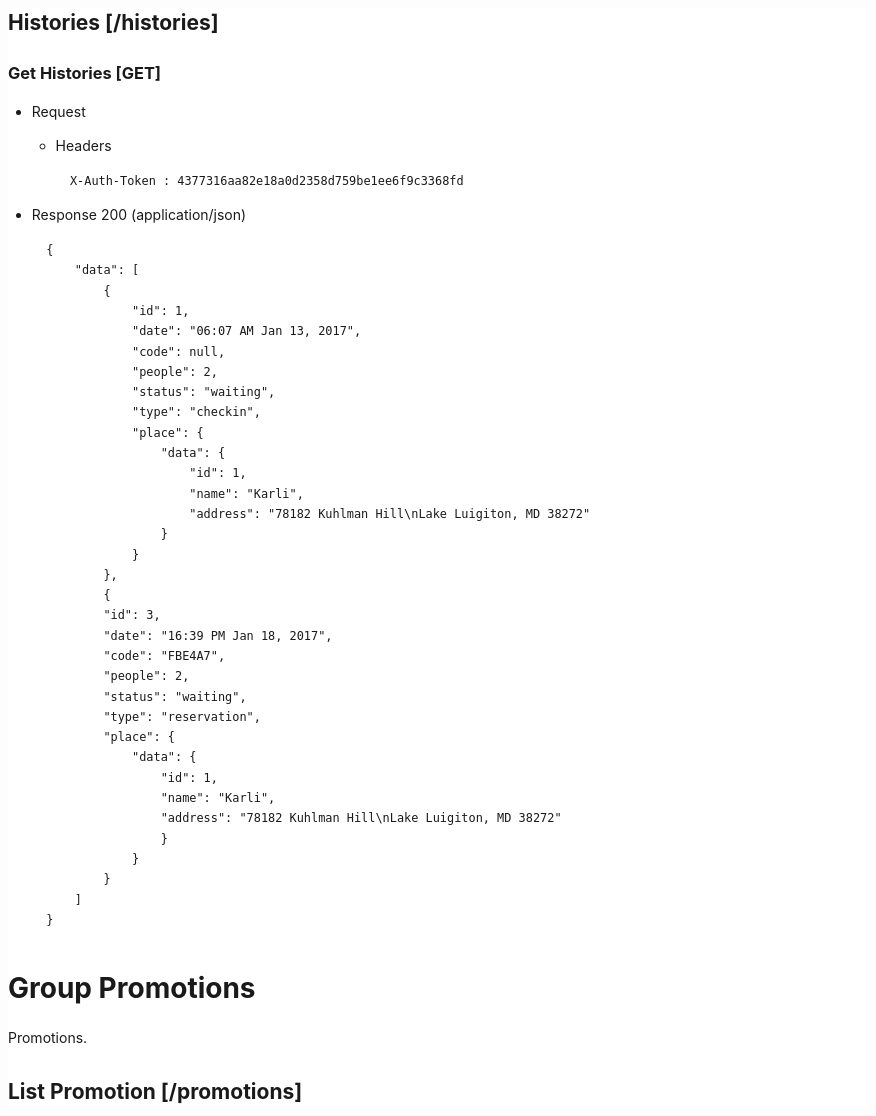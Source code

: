 ## Histories [/histories]

### Get Histories [GET]

+ Request

    + Headers

            X-Auth-Token : 4377316aa82e18a0d2358d759be1ee6f9c3368fd

+ Response 200 (application/json)

        {
            "data": [
                {
                    "id": 1,
                    "date": "06:07 AM Jan 13, 2017",
                    "code": null,
                    "people": 2,
                    "status": "waiting",
                    "type": "checkin",
                    "place": {
                        "data": {
                            "id": 1,
                            "name": "Karli",
                            "address": "78182 Kuhlman Hill\nLake Luigiton, MD 38272"
                        }
                    }
                },
                {
                "id": 3,
                "date": "16:39 PM Jan 18, 2017",
                "code": "FBE4A7",
                "people": 2,
                "status": "waiting",
                "type": "reservation",
                "place": {
                    "data": {
                        "id": 1,
                        "name": "Karli",
                        "address": "78182 Kuhlman Hill\nLake Luigiton, MD 38272"
                        }
                    }
                }
            ]
        }

# Group Promotions
Promotions.

## List Promotion [/promotions]
